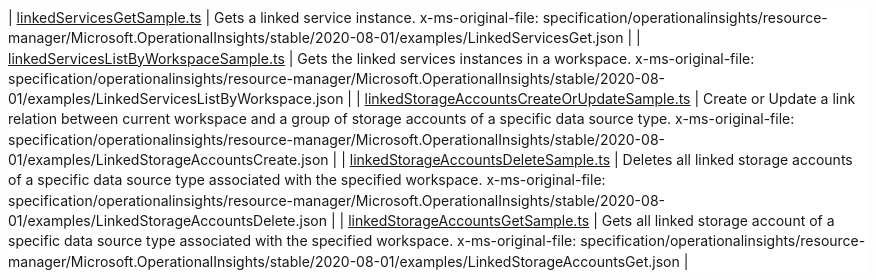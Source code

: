 | [linkedServicesGetSample.ts][linkedservicesgetsample]                                       | Gets a linked service instance. x-ms-original-file: specification/operationalinsights/resource-manager/Microsoft.OperationalInsights/stable/2020-08-01/examples/LinkedServicesGet.json                                                                                                                                                                                                                                                                                                                                                                                                                                                                                                                                                                                                                                                                                                                                                           |
| [linkedServicesListByWorkspaceSample.ts][linkedserviceslistbyworkspacesample]               | Gets the linked services instances in a workspace. x-ms-original-file: specification/operationalinsights/resource-manager/Microsoft.OperationalInsights/stable/2020-08-01/examples/LinkedServicesListByWorkspace.json                                                                                                                                                                                                                                                                                                                                                                                                                                                                                                                                                                                                                                                                                                                            |
| [linkedStorageAccountsCreateOrUpdateSample.ts][linkedstorageaccountscreateorupdatesample]   | Create or Update a link relation between current workspace and a group of storage accounts of a specific data source type. x-ms-original-file: specification/operationalinsights/resource-manager/Microsoft.OperationalInsights/stable/2020-08-01/examples/LinkedStorageAccountsCreate.json                                                                                                                                                                                                                                                                                                                                                                                                                                                                                                                                                                                                                                                      |
| [linkedStorageAccountsDeleteSample.ts][linkedstorageaccountsdeletesample]                   | Deletes all linked storage accounts of a specific data source type associated with the specified workspace. x-ms-original-file: specification/operationalinsights/resource-manager/Microsoft.OperationalInsights/stable/2020-08-01/examples/LinkedStorageAccountsDelete.json                                                                                                                                                                                                                                                                                                                                                                                                                                                                                                                                                                                                                                                                     |
| [linkedStorageAccountsGetSample.ts][linkedstorageaccountsgetsample]                         | Gets all linked storage account of a specific data source type associated with the specified workspace. x-ms-original-file: specification/operationalinsights/resource-manager/Microsoft.OperationalInsights/stable/2020-08-01/examples/LinkedStorageAccountsGet.json                                                                                                                                                                                                                                                                                                                                                                                                                                                                                                                                                                                                                                                                            |

[availableservicetierslistbyworkspacesample]: https://github.com/Azure/azure-sdk-for-js/blob/main/sdk/operationalinsights/arm-operationalinsights/samples/v9/typescript/src/availableServiceTiersListByWorkspaceSample.ts
[clusterscreateorupdatesample]: https://github.com/Azure/azure-sdk-for-js/blob/main/sdk/operationalinsights/arm-operationalinsights/samples/v9/typescript/src/clustersCreateOrUpdateSample.ts
[clustersdeletesample]: https://github.com/Azure/azure-sdk-for-js/blob/main/sdk/operationalinsights/arm-operationalinsights/samples/v9/typescript/src/clustersDeleteSample.ts
[clustersgetsample]: https://github.com/Azure/azure-sdk-for-js/blob/main/sdk/operationalinsights/arm-operationalinsights/samples/v9/typescript/src/clustersGetSample.ts
[clusterslistbyresourcegroupsample]: https://github.com/Azure/azure-sdk-for-js/blob/main/sdk/operationalinsights/arm-operationalinsights/samples/v9/typescript/src/clustersListByResourceGroupSample.ts
[clusterslistsample]: https://github.com/Azure/azure-sdk-for-js/blob/main/sdk/operationalinsights/arm-operationalinsights/samples/v9/typescript/src/clustersListSample.ts
[clustersupdatesample]: https://github.com/Azure/azure-sdk-for-js/blob/main/sdk/operationalinsights/arm-operationalinsights/samples/v9/typescript/src/clustersUpdateSample.ts
[dataexportscreateorupdatesample]: https://github.com/Azure/azure-sdk-for-js/blob/main/sdk/operationalinsights/arm-operationalinsights/samples/v9/typescript/src/dataExportsCreateOrUpdateSample.ts
[dataexportsdeletesample]: https://github.com/Azure/azure-sdk-for-js/blob/main/sdk/operationalinsights/arm-operationalinsights/samples/v9/typescript/src/dataExportsDeleteSample.ts
[dataexportsgetsample]: https://github.com/Azure/azure-sdk-for-js/blob/main/sdk/operationalinsights/arm-operationalinsights/samples/v9/typescript/src/dataExportsGetSample.ts
[dataexportslistbyworkspacesample]: https://github.com/Azure/azure-sdk-for-js/blob/main/sdk/operationalinsights/arm-operationalinsights/samples/v9/typescript/src/dataExportsListByWorkspaceSample.ts
[datasourcescreateorupdatesample]: https://github.com/Azure/azure-sdk-for-js/blob/main/sdk/operationalinsights/arm-operationalinsights/samples/v9/typescript/src/dataSourcesCreateOrUpdateSample.ts
[datasourcesdeletesample]: https://github.com/Azure/azure-sdk-for-js/blob/main/sdk/operationalinsights/arm-operationalinsights/samples/v9/typescript/src/dataSourcesDeleteSample.ts
[datasourcesgetsample]: https://github.com/Azure/azure-sdk-for-js/blob/main/sdk/operationalinsights/arm-operationalinsights/samples/v9/typescript/src/dataSourcesGetSample.ts
[datasourceslistbyworkspacesample]: https://github.com/Azure/azure-sdk-for-js/blob/main/sdk/operationalinsights/arm-operationalinsights/samples/v9/typescript/src/dataSourcesListByWorkspaceSample.ts
[deletedworkspaceslistbyresourcegroupsample]: https://github.com/Azure/azure-sdk-for-js/blob/main/sdk/operationalinsights/arm-operationalinsights/samples/v9/typescript/src/deletedWorkspacesListByResourceGroupSample.ts
[deletedworkspaceslistsample]: https://github.com/Azure/azure-sdk-for-js/blob/main/sdk/operationalinsights/arm-operationalinsights/samples/v9/typescript/src/deletedWorkspacesListSample.ts
[gatewaysdeletesample]: https://github.com/Azure/azure-sdk-for-js/blob/main/sdk/operationalinsights/arm-operationalinsights/samples/v9/typescript/src/gatewaysDeleteSample.ts
[intelligencepacksdisablesample]: https://github.com/Azure/azure-sdk-for-js/blob/main/sdk/operationalinsights/arm-operationalinsights/samples/v9/typescript/src/intelligencePacksDisableSample.ts
[intelligencepacksenablesample]: https://github.com/Azure/azure-sdk-for-js/blob/main/sdk/operationalinsights/arm-operationalinsights/samples/v9/typescript/src/intelligencePacksEnableSample.ts
[intelligencepackslistsample]: https://github.com/Azure/azure-sdk-for-js/blob/main/sdk/operationalinsights/arm-operationalinsights/samples/v9/typescript/src/intelligencePacksListSample.ts
[linkedservicescreateorupdatesample]: https://github.com/Azure/azure-sdk-for-js/blob/main/sdk/operationalinsights/arm-operationalinsights/samples/v9/typescript/src/linkedServicesCreateOrUpdateSample.ts
[linkedservicesdeletesample]: https://github.com/Azure/azure-sdk-for-js/blob/main/sdk/operationalinsights/arm-operationalinsights/samples/v9/typescript/src/linkedServicesDeleteSample.ts
[linkedservicesgetsample]: https://github.com/Azure/azure-sdk-for-js/blob/main/sdk/operationalinsights/arm-operationalinsights/samples/v9/typescript/src/linkedServicesGetSample.ts
[linkedserviceslistbyworkspacesample]: https://github.com/Azure/azure-sdk-for-js/blob/main/sdk/operationalinsights/arm-operationalinsights/samples/v9/typescript/src/linkedServicesListByWorkspaceSample.ts
[linkedstorageaccountscreateorupdatesample]: https://github.com/Azure/azure-sdk-for-js/blob/main/sdk/operationalinsights/arm-operationalinsights/samples/v9/typescript/src/linkedStorageAccountsCreateOrUpdateSample.ts
[linkedstorageaccountsdeletesample]: https://github.com/Azure/azure-sdk-for-js/blob/main/sdk/operationalinsights/arm-operationalinsights/samples/v9/typescript/src/linkedStorageAccountsDeleteSample.ts
[linkedstorageaccountsgetsample]: https://github.com/Azure/azure-sdk-for-js/blob/main/sdk/operationalinsights/arm-operationalinsights/samples/v9/typescript/src/linkedStorageAccountsGetSample.ts
[linkedstorageaccountslistbyworkspacesample]: https://github.com/Azure/azure-sdk-for-js/blob/main/sdk/operationalinsights/arm-operationalinsights/samples/v9/typescript/src/linkedStorageAccountsListByWorkspaceSample.ts
[managementgroupslistsample]: https://github.com/Azure/azure-sdk-for-js/blob/main/sdk/operationalinsights/arm-operationalinsights/samples/v9/typescript/src/managementGroupsListSample.ts
[operationstatusesgetsample]: https://github.com/Azure/azure-sdk-for-js/blob/main/sdk/operationalinsights/arm-operationalinsights/samples/v9/typescript/src/operationStatusesGetSample.ts
[operationslistsample]: https://github.com/Azure/azure-sdk-for-js/blob/main/sdk/operationalinsights/arm-operationalinsights/samples/v9/typescript/src/operationsListSample.ts
[queriesdeletesample]: https://github.com/Azure/azure-sdk-for-js/blob/main/sdk/operationalinsights/arm-operationalinsights/samples/v9/typescript/src/queriesDeleteSample.ts
[queriesgetsample]: https://github.com/Azure/azure-sdk-for-js/blob/main/sdk/operationalinsights/arm-operationalinsights/samples/v9/typescript/src/queriesGetSample.ts
[querieslistsample]: https://github.com/Azure/azure-sdk-for-js/blob/main/sdk/operationalinsights/arm-operationalinsights/samples/v9/typescript/src/queriesListSample.ts
[queriesputsample]: https://github.com/Azure/azure-sdk-for-js/blob/main/sdk/operationalinsights/arm-operationalinsights/samples/v9/typescript/src/queriesPutSample.ts
[queriessearchsample]: https://github.com/Azure/azure-sdk-for-js/blob/main/sdk/operationalinsights/arm-operationalinsights/samples/v9/typescript/src/queriesSearchSample.ts
[queriesupdatesample]: https://github.com/Azure/azure-sdk-for-js/blob/main/sdk/operationalinsights/arm-operationalinsights/samples/v9/typescript/src/queriesUpdateSample.ts
[querypackscreateorupdatesample]: https://github.com/Azure/azure-sdk-for-js/blob/main/sdk/operationalinsights/arm-operationalinsights/samples/v9/typescript/src/queryPacksCreateOrUpdateSample.ts
[querypackscreateorupdatewithoutnamesample]: https://github.com/Azure/azure-sdk-for-js/blob/main/sdk/operationalinsights/arm-operationalinsights/samples/v9/typescript/src/queryPacksCreateOrUpdateWithoutNameSample.ts
[querypacksdeletesample]: https://github.com/Azure/azure-sdk-for-js/blob/main/sdk/operationalinsights/arm-operationalinsights/samples/v9/typescript/src/queryPacksDeleteSample.ts
[querypacksgetsample]: https://github.com/Azure/azure-sdk-for-js/blob/main/sdk/operationalinsights/arm-operationalinsights/samples/v9/typescript/src/queryPacksGetSample.ts
[querypackslistbyresourcegroupsample]: https://github.com/Azure/azure-sdk-for-js/blob/main/sdk/operationalinsights/arm-operationalinsights/samples/v9/typescript/src/queryPacksListByResourceGroupSample.ts
[querypackslistsample]: https://github.com/Azure/azure-sdk-for-js/blob/main/sdk/operationalinsights/arm-operationalinsights/samples/v9/typescript/src/queryPacksListSample.ts
[querypacksupdatetagssample]: https://github.com/Azure/azure-sdk-for-js/blob/main/sdk/operationalinsights/arm-operationalinsights/samples/v9/typescript/src/queryPacksUpdateTagsSample.ts
[savedsearchescreateorupdatesample]: https://github.com/Azure/azure-sdk-for-js/blob/main/sdk/operationalinsights/arm-operationalinsights/samples/v9/typescript/src/savedSearchesCreateOrUpdateSample.ts
[savedsearchesdeletesample]: https://github.com/Azure/azure-sdk-for-js/blob/main/sdk/operationalinsights/arm-operationalinsights/samples/v9/typescript/src/savedSearchesDeleteSample.ts
[savedsearchesgetsample]: https://github.com/Azure/azure-sdk-for-js/blob/main/sdk/operationalinsights/arm-operationalinsights/samples/v9/typescript/src/savedSearchesGetSample.ts
[savedsearcheslistbyworkspacesample]: https://github.com/Azure/azure-sdk-for-js/blob/main/sdk/operationalinsights/arm-operationalinsights/samples/v9/typescript/src/savedSearchesListByWorkspaceSample.ts
[schemagetsample]: https://github.com/Azure/azure-sdk-for-js/blob/main/sdk/operationalinsights/arm-operationalinsights/samples/v9/typescript/src/schemaGetSample.ts
[sharedkeysgetsharedkeyssample]: https://github.com/Azure/azure-sdk-for-js/blob/main/sdk/operationalinsights/arm-operationalinsights/samples/v9/typescript/src/sharedKeysGetSharedKeysSample.ts
[sharedkeysregeneratesample]: https://github.com/Azure/azure-sdk-for-js/blob/main/sdk/operationalinsights/arm-operationalinsights/samples/v9/typescript/src/sharedKeysRegenerateSample.ts
[storageinsightconfigscreateorupdatesample]: https://github.com/Azure/azure-sdk-for-js/blob/main/sdk/operationalinsights/arm-operationalinsights/samples/v9/typescript/src/storageInsightConfigsCreateOrUpdateSample.ts
[storageinsightconfigsdeletesample]: https://github.com/Azure/azure-sdk-for-js/blob/main/sdk/operationalinsights/arm-operationalinsights/samples/v9/typescript/src/storageInsightConfigsDeleteSample.ts
[storageinsightconfigsgetsample]: https://github.com/Azure/azure-sdk-for-js/blob/main/sdk/operationalinsights/arm-operationalinsights/samples/v9/typescript/src/storageInsightConfigsGetSample.ts
[storageinsightconfigslistbyworkspacesample]: https://github.com/Azure/azure-sdk-for-js/blob/main/sdk/operationalinsights/arm-operationalinsights/samples/v9/typescript/src/storageInsightConfigsListByWorkspaceSample.ts
[tablescancelsearchsample]: https://github.com/Azure/azure-sdk-for-js/blob/main/sdk/operationalinsights/arm-operationalinsights/samples/v9/typescript/src/tablesCancelSearchSample.ts
[tablescreateorupdatesample]: https://github.com/Azure/azure-sdk-for-js/blob/main/sdk/operationalinsights/arm-operationalinsights/samples/v9/typescript/src/tablesCreateOrUpdateSample.ts
[tablesdeletesample]: https://github.com/Azure/azure-sdk-for-js/blob/main/sdk/operationalinsights/arm-operationalinsights/samples/v9/typescript/src/tablesDeleteSample.ts
[tablesgetsample]: https://github.com/Azure/azure-sdk-for-js/blob/main/sdk/operationalinsights/arm-operationalinsights/samples/v9/typescript/src/tablesGetSample.ts
[tableslistbyworkspacesample]: https://github.com/Azure/azure-sdk-for-js/blob/main/sdk/operationalinsights/arm-operationalinsights/samples/v9/typescript/src/tablesListByWorkspaceSample.ts
[tablesmigratesample]: https://github.com/Azure/azure-sdk-for-js/blob/main/sdk/operationalinsights/arm-operationalinsights/samples/v9/typescript/src/tablesMigrateSample.ts
[tablesupdatesample]: https://github.com/Azure/azure-sdk-for-js/blob/main/sdk/operationalinsights/arm-operationalinsights/samples/v9/typescript/src/tablesUpdateSample.ts
[usageslistsample]: https://github.com/Azure/azure-sdk-for-js/blob/main/sdk/operationalinsights/arm-operationalinsights/samples/v9/typescript/src/usagesListSample.ts
[workspacepurgegetpurgestatussample]: https://github.com/Azure/azure-sdk-for-js/blob/main/sdk/operationalinsights/arm-operationalinsights/samples/v9/typescript/src/workspacePurgeGetPurgeStatusSample.ts
[workspacepurgesample]: https://github.com/Azure/azure-sdk-for-js/blob/main/sdk/operationalinsights/arm-operationalinsights/samples/v9/typescript/src/workspacePurgeSample.ts
[workspacescreateorupdatesample]: https://github.com/Azure/azure-sdk-for-js/blob/main/sdk/operationalinsights/arm-operationalinsights/samples/v9/typescript/src/workspacesCreateOrUpdateSample.ts
[workspacesdeletesample]: https://github.com/Azure/azure-sdk-for-js/blob/main/sdk/operationalinsights/arm-operationalinsights/samples/v9/typescript/src/workspacesDeleteSample.ts
[workspacesgetsample]: https://github.com/Azure/azure-sdk-for-js/blob/main/sdk/operationalinsights/arm-operationalinsights/samples/v9/typescript/src/workspacesGetSample.ts
[workspaceslistbyresourcegroupsample]: https://github.com/Azure/azure-sdk-for-js/blob/main/sdk/operationalinsights/arm-operationalinsights/samples/v9/typescript/src/workspacesListByResourceGroupSample.ts
[workspaceslistsample]: https://github.com/Azure/azure-sdk-for-js/blob/main/sdk/operationalinsights/arm-operationalinsights/samples/v9/typescript/src/workspacesListSample.ts
[workspacesupdatesample]: https://github.com/Azure/azure-sdk-for-js/blob/main/sdk/operationalinsights/arm-operationalinsights/samples/v9/typescript/src/workspacesUpdateSample.ts
[apiref]: https://learn.microsoft.com/javascript/api/@azure/arm-operationalinsights?view=azure-node-preview
[freesub]: https://azure.microsoft.com/free/
[package]: https://github.com/Azure/azure-sdk-for-js/tree/main/sdk/operationalinsights/arm-operationalinsights/README.md
[typescript]: https://www.typescriptlang.org/docs/home.html